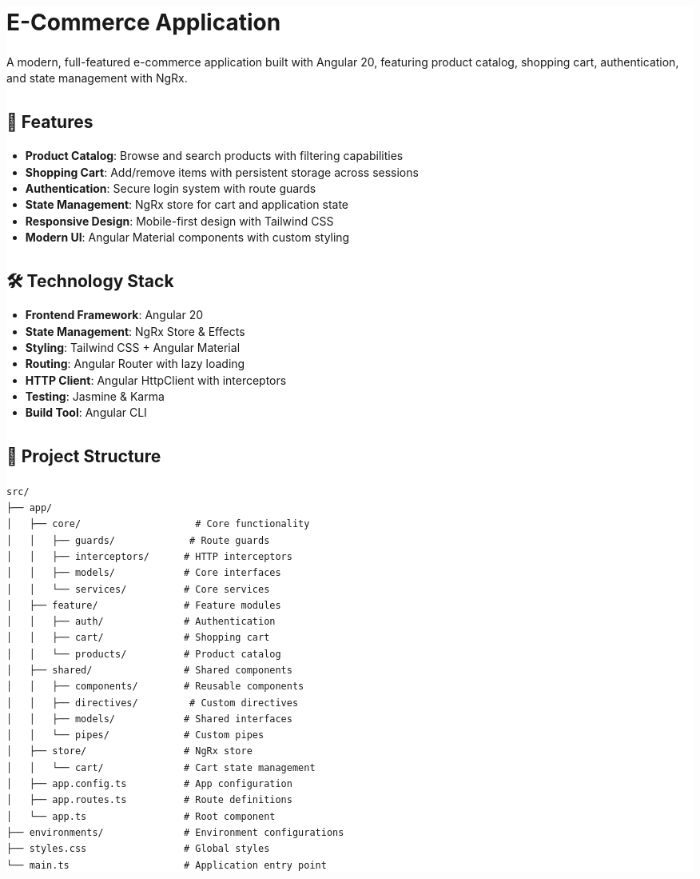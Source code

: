 # E-Commerce Application

A modern, full-featured e-commerce application built with Angular 20, featuring product catalog, shopping cart, authentication, and state management with NgRx.

## 🚀 Features

- **Product Catalog**: Browse and search products with filtering capabilities
- **Shopping Cart**: Add/remove items with persistent storage across sessions
- **Authentication**: Secure login system with route guards
- **State Management**: NgRx store for cart and application state
- **Responsive Design**: Mobile-first design with Tailwind CSS
- **Modern UI**: Angular Material components with custom styling

## 🛠️ Technology Stack

- **Frontend Framework**: Angular 20
- **State Management**: NgRx Store & Effects
- **Styling**: Tailwind CSS + Angular Material
- **Routing**: Angular Router with lazy loading
- **HTTP Client**: Angular HttpClient with interceptors
- **Testing**: Jasmine & Karma
- **Build Tool**: Angular CLI

## 📁 Project Structure

```
src/
├── app/
│   ├── core/                    # Core functionality
│   │   ├── guards/             # Route guards
│   │   ├── interceptors/      # HTTP interceptors
│   │   ├── models/            # Core interfaces
│   │   └── services/          # Core services
│   ├── feature/               # Feature modules
│   │   ├── auth/              # Authentication
│   │   ├── cart/              # Shopping cart
│   │   └── products/          # Product catalog
│   ├── shared/                # Shared components
│   │   ├── components/        # Reusable components
│   │   ├── directives/         # Custom directives
│   │   ├── models/            # Shared interfaces
│   │   └── pipes/             # Custom pipes
│   ├── store/                 # NgRx store
│   │   └── cart/              # Cart state management
│   ├── app.config.ts          # App configuration
│   ├── app.routes.ts          # Route definitions
│   └── app.ts                 # Root component
├── environments/              # Environment configurations
├── styles.css                 # Global styles
└── main.ts                    # Application entry point
```
